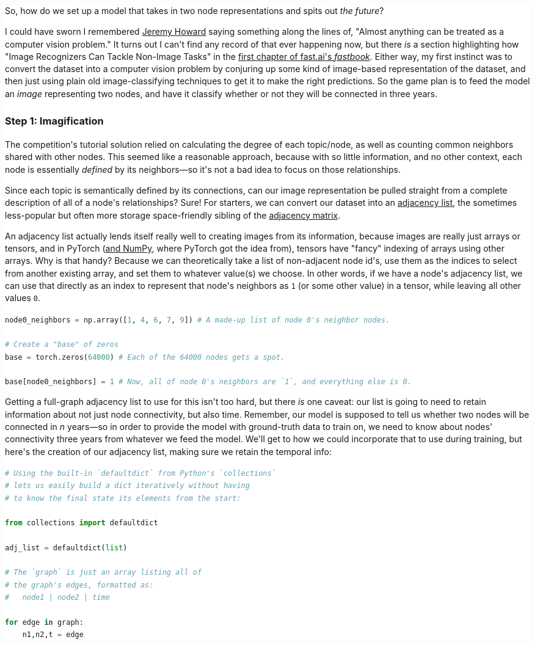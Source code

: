 So, how do we set up a model that takes in two node representations and spits out *the future*?

I could have sworn I remembered [Jeremy Howard](https://fast.ai) saying something along the lines of, "Almost anything can be treated as a computer vision problem." It turns out I can't find any record of that ever happening now, but there *is* a section highlighting how "Image Recognizers Can Tackle Non-Image Tasks" in the [first chapter of fast.ai's *fastbook*](https://github.com/fastai/fastbook/blob/master/01_intro.ipynb). Either way, my first instinct was to convert the dataset into a computer vision problem by conjuring up some kind of image-based representation of the dataset, and then just using plain old image-classifying techniques to get it to make the right predictions. So the game plan is to feed the model an *image* representing two nodes, and have it classify whether or not they will be connected in three years.
</div>

### Step 1: Imagification
<div class="cblock">

The competition's tutorial solution relied on calculating the degree of each topic/node, as well as counting common neighbors shared with other nodes. This seemed like a reasonable approach, because with so little information, and no other context, each node is essentially *defined* by its neighbors—so it's not a bad idea to focus on those relationships.

Since each topic is semantically defined by its connections, can our image representation be pulled straight from a complete description of all of a node's relationships? Sure! For starters, we can convert our dataset into an [adjacency list](https://en.wikipedia.org/wiki/Adjacency_list), the sometimes less-popular but often more storage space-friendly sibling of the [adjacency matrix](https://en.wikipedia.org/wiki/Adjacency_matrix).

An adjacency list actually lends itself really well to creating images from its information, because images are really just arrays or tensors, and in PyTorch ([and NumPy](https://numpy.org/doc/stable/user/basics.indexing.html#advanced-indexing), where PyTorch got the idea from), tensors have "fancy" indexing of arrays using other arrays. Why is that handy? Because we can theoretically take a list of non-adjacent node id's, use them as the indices to select from another existing array, and set them to whatever value(s) we choose. In other words, if we have a node's adjacency list, we can use that directly as an index to represent that node's neighbors as `1` (or some other value) in a tensor, while leaving all other values `0`.

```python
node0_neighbors = np.array([1, 4, 6, 7, 9]) # A made-up list of node 0's neighbor nodes.

# Create a "base" of zeros
base = torch.zeros(64000) # Each of the 64000 nodes gets a spot.

base[node0_neighbors] = 1 # Now, all of node 0's neighbors are `1`, and everything else is 0.
```

Getting a full-graph adjacency list to use for this isn't too hard, but there *is* one caveat: our list is going to need to retain information about not just node connectivity, but also time. Remember, our model is supposed to tell us whether two nodes will be connected in *n* years—so in order to provide the model with ground-truth data to train on, we need to know about nodes' connectivity three years from whatever we feed the model. We'll get to how we could incorporate that to use during training, but here's the creation of our adjacency list, making sure we retain the temporal info:

```python
# Using the built-in `defaultdict` from Python's `collections`
# lets us easily build a dict iteratively without having
# to know the final state its elements from the start:

from collections import defaultdict

adj_list = defaultdict(list)

# The `graph` is just an array listing all of
# the graph's edges, formatted as:
#   node1 | node2 | time

for edge in graph:
    n1,n2,t = edge
```